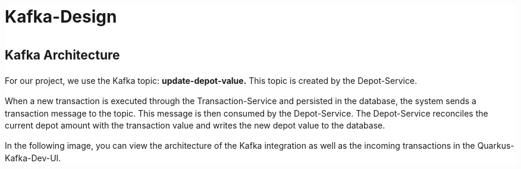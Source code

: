 # Kafka-Design

## Kafka Architecture 

<p> For our project, we use the Kafka topic: <strong> update-depot-value.</strong>
This topic is created by the Depot-Service. </p>

<p>  When a new transaction is executed through the Transaction-Service and persisted in the database, 
the system sends a transaction message to the topic. 
This message is then consumed by the Depot-Service. 
The Depot-Service reconciles the current depot amount with the transaction value and writes the new depot value to the database. </p>

<p>In the following image, you can view the architecture of the Kafka integration as well as the incoming transactions in the Quarkus-Kafka-Dev-UI.</p>

<div style="text-align: center;">
<figure>